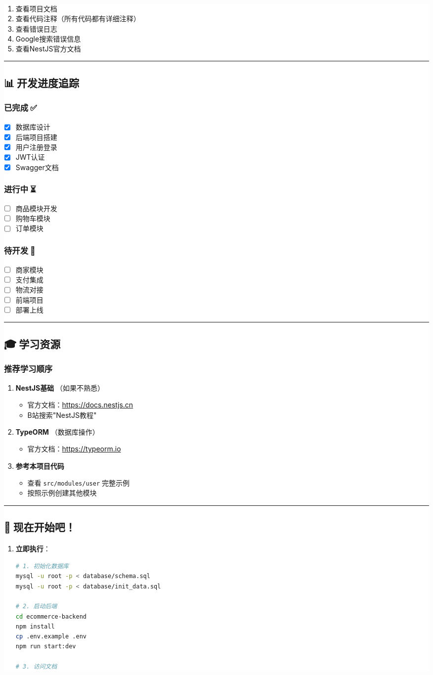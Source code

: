 1. 查看项目文档
2. 查看代码注释（所有代码都有详细注释）
3. 查看错误日志
4. Google搜索错误信息
5. 查看NestJS官方文档

---

## 📊 开发进度追踪

### 已完成 ✅
- [x] 数据库设计
- [x] 后端项目搭建
- [x] 用户注册登录
- [x] JWT认证
- [x] Swagger文档

### 进行中 ⏳
- [ ] 商品模块开发
- [ ] 购物车模块
- [ ] 订单模块

### 待开发 📝
- [ ] 商家模块
- [ ] 支付集成
- [ ] 物流对接
- [ ] 前端项目
- [ ] 部署上线

---

## 🎓 学习资源

### 推荐学习顺序

1. **NestJS基础** （如果不熟悉）
   - 官方文档：https://docs.nestjs.cn
   - B站搜索"NestJS教程"

2. **TypeORM** （数据库操作）
   - 官方文档：https://typeorm.io

3. **参考本项目代码**
   - 查看 `src/modules/user` 完整示例
   - 按照示例创建其他模块

---

## 🚀 现在开始吧！

1. **立即执行**：
   ```bash
   # 1. 初始化数据库
   mysql -u root -p < database/schema.sql
   mysql -u root -p < database/init_data.sql
   
   # 2. 启动后端
   cd ecommerce-backend
   npm install
   cp .env.example .env
   npm run start:dev
   
   # 3. 访问文档
   ```